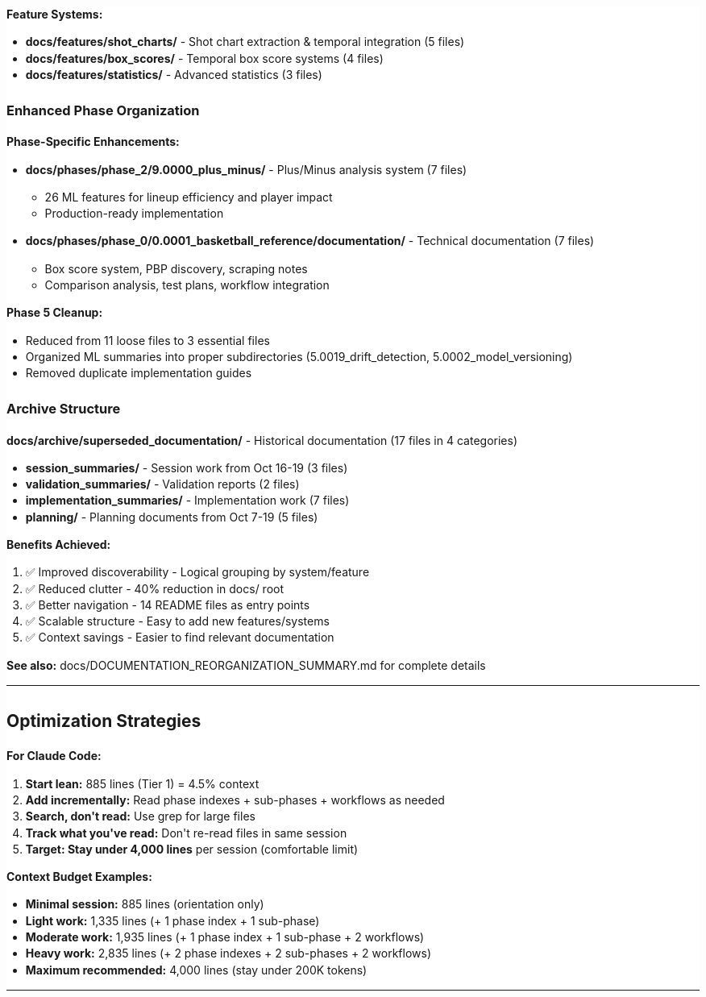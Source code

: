 **Feature Systems:**
- **docs/features/shot_charts/** - Shot chart extraction & temporal integration (5 files)
- **docs/features/box_scores/** - Temporal box score systems (4 files)
- **docs/features/statistics/** - Advanced statistics (3 files)

### Enhanced Phase Organization

**Phase-Specific Enhancements:**
- **docs/phases/phase_2/9.0000_plus_minus/** - Plus/Minus analysis system (7 files)
  - 26 ML features for lineup efficiency and player impact
  - Production-ready implementation

- **docs/phases/phase_0/0.0001_basketball_reference/documentation/** - Technical documentation (7 files)
  - Box score system, PBP discovery, scraping notes
  - Comparison analysis, test plans, workflow integration

**Phase 5 Cleanup:**
- Reduced from 11 loose files to 3 essential files
- Organized ML summaries into proper subdirectories (5.0019_drift_detection, 5.0002_model_versioning)
- Removed duplicate implementation guides

### Archive Structure

**docs/archive/superseded_documentation/** - Historical documentation (17 files in 4 categories)
- **session_summaries/** - Session work from Oct 16-19 (3 files)
- **validation_summaries/** - Validation reports (2 files)
- **implementation_summaries/** - Implementation work (7 files)
- **planning/** - Planning documents from Oct 7-19 (5 files)

**Benefits Achieved:**
1. ✅ Improved discoverability - Logical grouping by system/feature
2. ✅ Reduced clutter - 40% reduction in docs/ root
3. ✅ Better navigation - 14 README files as entry points
4. ✅ Scalable structure - Easy to add new features/systems
5. ✅ Context savings - Easier to find relevant documentation

**See also:** docs/DOCUMENTATION_REORGANIZATION_SUMMARY.md for complete details

---

## Optimization Strategies

**For Claude Code:**
1. **Start lean:** 885 lines (Tier 1) = 4.5% context
2. **Add incrementally:** Read phase indexes + sub-phases + workflows as needed
3. **Search, don't read:** Use grep for large files
4. **Track what you've read:** Don't re-read files in same session
5. **Target: Stay under 4,000 lines** per session (comfortable limit)

**Context Budget Examples:**
- **Minimal session:** 885 lines (orientation only)
- **Light work:** 1,335 lines (+ 1 phase index + 1 sub-phase)
- **Moderate work:** 1,935 lines (+ 1 phase index + 1 sub-phase + 2 workflows)
- **Heavy work:** 2,835 lines (+ 2 phase indexes + 2 sub-phases + 2 workflows)
- **Maximum recommended:** 4,000 lines (stay under 200K tokens)

---